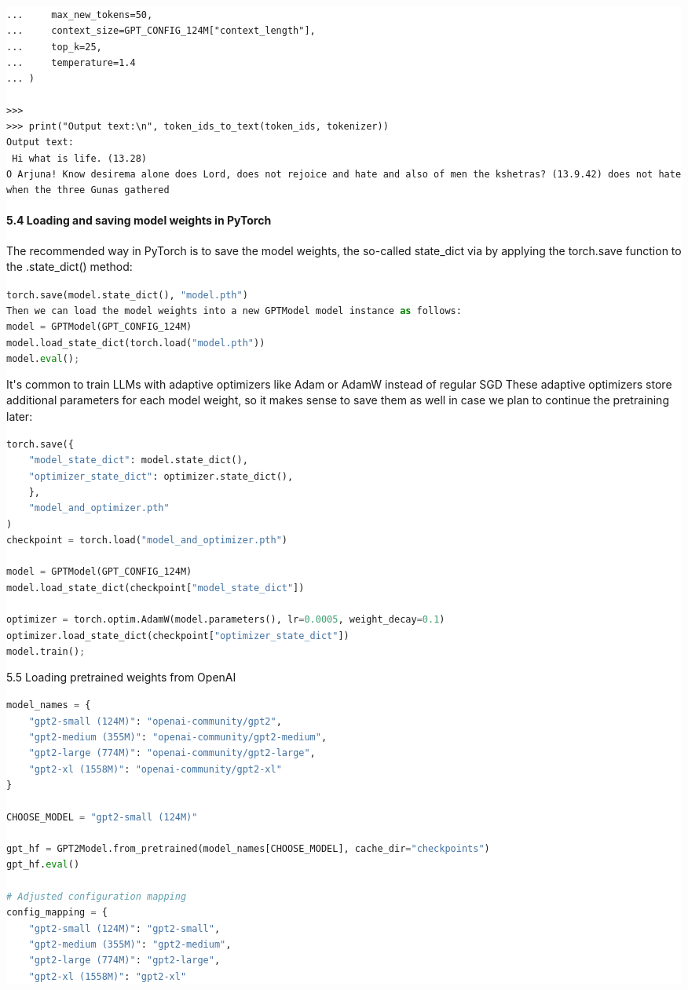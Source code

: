 ```
...     max_new_tokens=50,
...     context_size=GPT_CONFIG_124M["context_length"],
...     top_k=25,
...     temperature=1.4
... )

>>> 
>>> print("Output text:\n", token_ids_to_text(token_ids, tokenizer))
Output text:
 Hi what is life. (13.28)
O Arjuna! Know desirema alone does Lord, does not rejoice and hate and also of men the kshetras? (13.9.42) does not hate when the three Gunas gathered
```
#### 5.4 Loading and saving model weights in PyTorch

The recommended way in PyTorch is to save the model weights, the so-called state_dict via by applying the torch.save function to the .state_dict() method:
```python
torch.save(model.state_dict(), "model.pth")
Then we can load the model weights into a new GPTModel model instance as follows:
model = GPTModel(GPT_CONFIG_124M)
model.load_state_dict(torch.load("model.pth"))
model.eval();
```
It's common to train LLMs with adaptive optimizers like Adam or AdamW instead of regular SGD
These adaptive optimizers store additional parameters for each model weight, so it makes sense to save them as well in case we plan to continue the pretraining later:
```python
torch.save({
    "model_state_dict": model.state_dict(),
    "optimizer_state_dict": optimizer.state_dict(),
    }, 
    "model_and_optimizer.pth"
)
checkpoint = torch.load("model_and_optimizer.pth")

model = GPTModel(GPT_CONFIG_124M)
model.load_state_dict(checkpoint["model_state_dict"])

optimizer = torch.optim.AdamW(model.parameters(), lr=0.0005, weight_decay=0.1)
optimizer.load_state_dict(checkpoint["optimizer_state_dict"])
model.train();
```

5.5 Loading pretrained weights from OpenAI

```python
model_names = {
    "gpt2-small (124M)": "openai-community/gpt2",
    "gpt2-medium (355M)": "openai-community/gpt2-medium",
    "gpt2-large (774M)": "openai-community/gpt2-large",
    "gpt2-xl (1558M)": "openai-community/gpt2-xl"
}

CHOOSE_MODEL = "gpt2-small (124M)"

gpt_hf = GPT2Model.from_pretrained(model_names[CHOOSE_MODEL], cache_dir="checkpoints")
gpt_hf.eval()

# Adjusted configuration mapping
config_mapping = {
    "gpt2-small (124M)": "gpt2-small",
    "gpt2-medium (355M)": "gpt2-medium",
    "gpt2-large (774M)": "gpt2-large",
    "gpt2-xl (1558M)": "gpt2-xl"
```